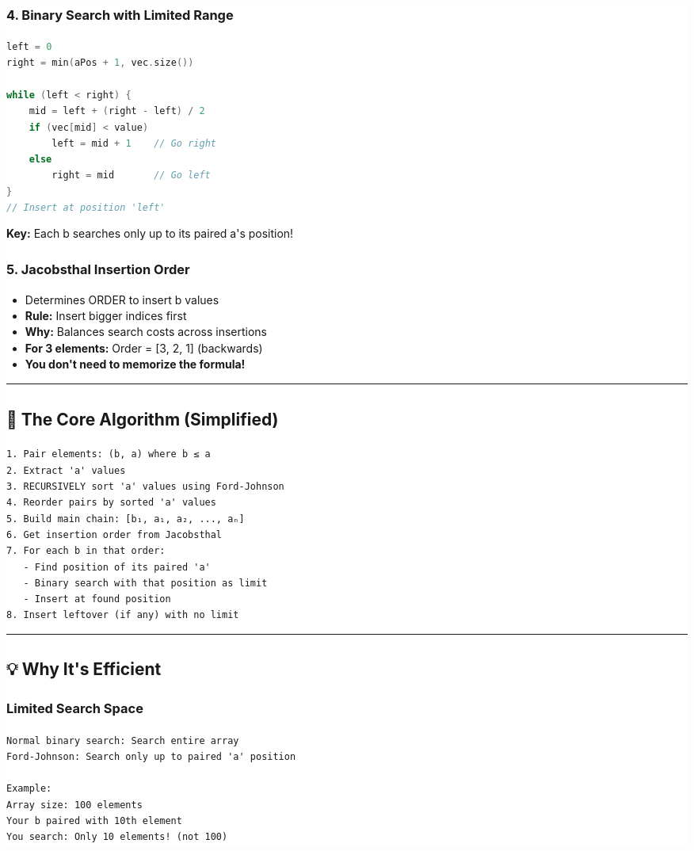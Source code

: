 ### 4. Binary Search with Limited Range
```cpp
left = 0
right = min(aPos + 1, vec.size())

while (left < right) {
    mid = left + (right - left) / 2
    if (vec[mid] < value)
        left = mid + 1    // Go right
    else
        right = mid       // Go left
}
// Insert at position 'left'
```

**Key:** Each b searches only up to its paired a's position!

### 5. Jacobsthal Insertion Order
- Determines ORDER to insert b values
- **Rule:** Insert bigger indices first
- **Why:** Balances search costs across insertions
- **For 3 elements:** Order = [3, 2, 1] (backwards)
- **You don't need to memorize the formula!**

---

## 🔑 The Core Algorithm (Simplified)

```
1. Pair elements: (b, a) where b ≤ a
2. Extract 'a' values
3. RECURSIVELY sort 'a' values using Ford-Johnson
4. Reorder pairs by sorted 'a' values
5. Build main chain: [b₁, a₁, a₂, ..., aₙ]
6. Get insertion order from Jacobsthal
7. For each b in that order:
   - Find position of its paired 'a'
   - Binary search with that position as limit
   - Insert at found position
8. Insert leftover (if any) with no limit
```

---

## 💡 Why It's Efficient

### Limited Search Space
```
Normal binary search: Search entire array
Ford-Johnson: Search only up to paired 'a' position

Example:
Array size: 100 elements
Your b paired with 10th element
You search: Only 10 elements! (not 100)
```
